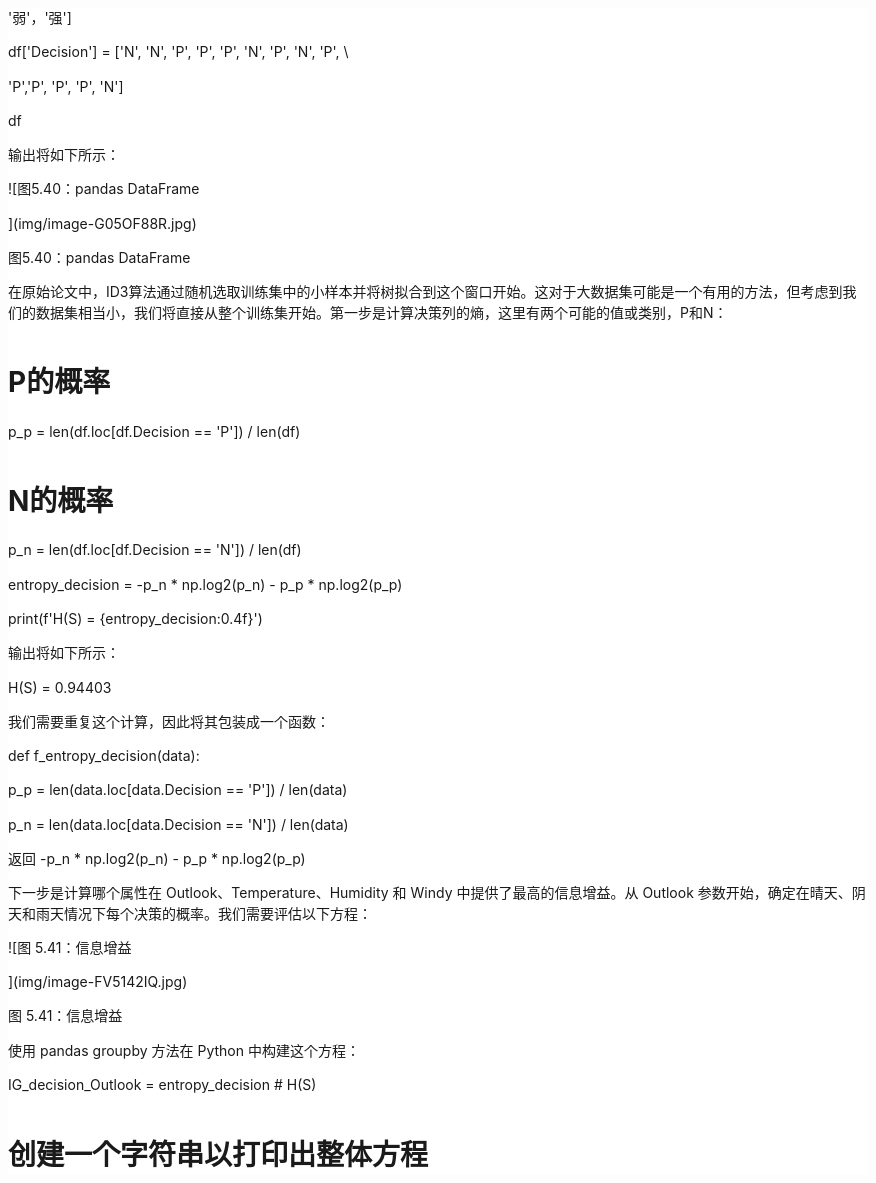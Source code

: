 '弱'，'强']

df['Decision'] = ['N', 'N', 'P', 'P', 'P', 'N', 'P', 'N', 'P', \

'P','P', 'P', 'P', 'N']

df

输出将如下所示：

![图5.40：pandas DataFrame

](img/image-G05OF88R.jpg)

图5.40：pandas DataFrame

在原始论文中，ID3算法通过随机选取训练集中的小样本并将树拟合到这个窗口开始。这对于大数据集可能是一个有用的方法，但考虑到我们的数据集相当小，我们将直接从整个训练集开始。第一步是计算决策列的熵，这里有两个可能的值或类别，P和N：

# P的概率

p_p = len(df.loc[df.Decision == 'P']) / len(df)

# N的概率

p_n = len(df.loc[df.Decision == 'N']) / len(df)

entropy_decision = -p_n * np.log2(p_n) - p_p * np.log2(p_p)

print(f'H(S) = {entropy_decision:0.4f}')

输出将如下所示：

H(S) = 0.94403

我们需要重复这个计算，因此将其包装成一个函数：

def f_entropy_decision(data):

p_p = len(data.loc[data.Decision == 'P']) / len(data)

p_n = len(data.loc[data.Decision == 'N']) / len(data)

返回 -p_n * np.log2(p_n) - p_p * np.log2(p_p)

下一步是计算哪个属性在 Outlook、Temperature、Humidity 和 Windy 中提供了最高的信息增益。从 Outlook 参数开始，确定在晴天、阴天和雨天情况下每个决策的概率。我们需要评估以下方程：

![图 5.41：信息增益

](img/image-FV5142IQ.jpg)

图 5.41：信息增益

使用 pandas groupby 方法在 Python 中构建这个方程：

IG_decision_Outlook = entropy_decision # H(S)

# 创建一个字符串以打印出整体方程
